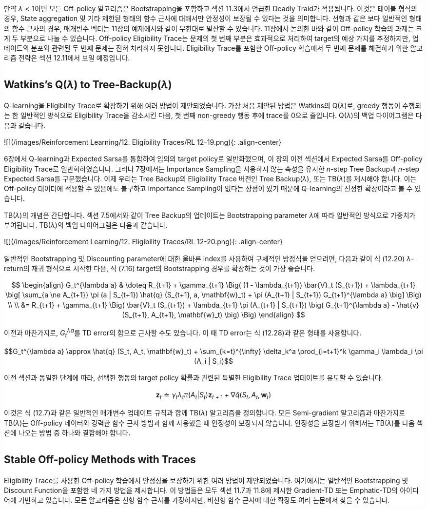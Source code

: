 만약 $\lambda < 1$이면 모든 Off-policy 알고리즘은 Bootstrapping을 포함하고 섹션 11.3에서 언급한 Deadly Traid가 적용됩니다. 이것은 테이블 형식의 경우, State aggregation 및 기타 제한된 형태의 함수 근사에 대해서만 안정성이 보장될 수 있다는 것을 의미합니다. 선형과 같은 보다 일반적인 형태의 함수 근사의 경우, 매개변수 벡터는 11장의 예제에서와 같이 무한대로 발산할 수 있습니다. 11장에서 논의한 바와 같이 Off-policy 학습의 과제는 크게 두 부분으로 나눌 수 있습니다. Off-policy Eligibility Trace는 문제의 첫 번째 부분은 효과적으로 처리하여 target의 예상 가치를 추정하지만, 업데이트의 분포와 관련된 두 번째 문제는 전혀 처리하지 못합니다. Eligibility Trace를 포함한 Off-policy 학습에서 두 번째 문제를 해결하기 위한 알고리즘 전략은 섹션 12.11에서 보일 예정입니다.

## Watkins’s Q($\lambda$) to Tree-Backup($\lambda$)

Q-learning을 Eligibility Trace로 확장하기 위해 여러 방법이 제안되었습니다. 가장 처음 제안된 방법은 Watkins의 Q($\lambda$)로, greedy 행동이 수행되는 한 일반적인 방식으로 Eligibility Trace을 감소시킨 다음, 첫 번째 non-greedy 행동 후에 trace를 0으로 줄입니다. Q($\lambda$)의 백업 다이어그램은 다음과 같습니다.

![](/images/Reinforcement Learning/12. Eligibility Traces/RL 12-19.png){: .align-center}

6장에서 Q-learning과 Expected Sarsa를 통합하여 임의의 target policy로 일반화했으며, 이 장의 이전 섹션에서 Expected Sarsa를 Off-policy Eligibility Trace로 일반화하였습니다. 그러나 7장에서는 Importance Sampling을 사용하지 않는 속성을 유지한 $n$-step Tree Backup과 $n$-step Expected Sarsa를 구분했습니다. 이제 우리는 Tree Backup의 Eligibility Trace 버전인 Tree Backup($\lambda$), 또는 TB($\lambda$)를 제시해야 합니다. 이는 Off-policy 데이터에 적용할 수 있음에도 불구하고 Importance Sampling이 없다는 장점이 있기 때문에 Q-learning의 진정한 확장이라고 볼 수 있습니다.

TB($\lambda$)의 개념은 간단합니다. 섹션 7.5에서와 같이 Tree Backup의 업데이트는 Bootstrapping parameter $\lambda$에 따라 일반적인 방식으로 가중치가 부여됩니다. TB($\lambda$)의 백업 다이어그램은 다음과 같습니다.

![](/images/Reinforcement Learning/12. Eligibility Traces/RL 12-20.png){: .align-center}

일반적인 Bootstrapping 및 Discounting parameter에 대한 올바른 index를 사용하여 구체적인 방정식을 얻으려면, 다음과 같이 식 (12.20) $\lambda$-return의 재귀 형식으로 시작한 다음, 식 (7.16) target의 Bootstrapping 경우를 확장하는 것이 가장 좋습니다.

$$ \begin{align}
G_t^{\lambda a} & \doteq R_{t+1} + \gamma_{t+1} \Big( (1 - \lambda_{t+1}) \bar{V}_t (S_{t+1}) + \lambda_{t+1} \big[ \sum_{a \ne A_{t+1}} \pi (a | S_{t+1}) \hat{q} (S_{t+1}, a, \mathbf{w}_t) + \pi (A_{t+1} | S_{t+1}) G_{t+1}^{\lambda a} \big] \Big) \\ \\
&= R_{t+1} + \gamma_{t+1} \Big( \bar{V}_t (S_{t+1}) + \lambda_{t+1} \pi (A_{t+1} | S_{t+1}) \big( G_{t+1}^{\lambda a} - \hat{v} (S_{t+1}, A_{t+1}, \mathbf{w}_t) \big) \Big)
\end{align} $$

이전과 마찬가지로, $G_t^{\lambda a}$를 TD error의 합으로 근사할 수도 있습니다. 이 때 TD error는 식 (12.28)과 같은 형태를 사용합니다.

$$G_t^{\lambda a} \approx \hat{q} (S_t, A_t, \mathbf{w}_t) + \sum_{k=t}^{\infty} \delta_k^a \prod_{i=t+1}^k \gamma_i \lambda_i \pi (A_i | S_i)$$

이전 섹션과 동일한 단계에 따라, 선택한 행동의 target policy 확률과 관련된 특별한 Eligibility Trace 업데이트를 유도할 수 있습니다.

$$\mathbf{z}_t \doteq \gamma_t \lambda_t \pi (A_t | S_t) \mathbf{z}_{t+1} + \nabla \hat{q}(S_t, A_t, \mathbf{w}_t)$$

이것은 식 (12.7)과 같은 일반적인 매개변수 업데이트 규칙과 함께 TB($\lambda$) 알고리즘을 정의합니다. 모든 Semi-gradient 알고리즘과 마찬가지로 TB($\lambda$)는 Off-policy 데이터와 강력한 함수 근사 방법과 함께 사용했을 때 안정성이 보장되지 않습니다. 안정성을 보장받기 위해서는 TB($\lambda$)를 다음 섹션에 나오는 방법 중 하나와 결합해야 합니다.

## Stable Off-policy Methods with Traces

Eligibility Trace를 사용한 Off-policy 학습에서 안정성을 보장하기 위한 여러 방법이 제안되었습니다. 여기에서는 일반적인 Bootstrapping 및 Discount Function을 포함한 네 가지 방법을 제시합니다. 이 방법들은 모두 섹션 11.7과 11.8에 제시한 Gradient-TD 또는 Emphatic-TD의 아이디어에 기반하고 있습니다. 모든 알고리즘은 선형 함수 근사를 가정하지만, 비선형 함수 근사에 대한 확장도 여러 논문에서 찾을 수 있습니다.
